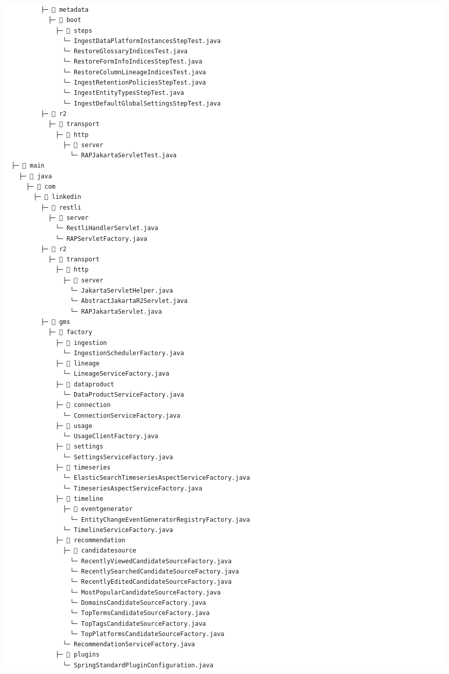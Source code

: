               ├─ 📁 metadata
                ├─ 📁 boot
                  ├─ 📁 steps
                    └─ IngestDataPlatformInstancesStepTest.java
                    └─ RestoreGlossaryIndicesTest.java
                    └─ RestoreFormInfoIndicesStepTest.java
                    └─ RestoreColumnLineageIndicesTest.java
                    └─ IngestRetentionPoliciesStepTest.java
                    └─ IngestEntityTypesStepTest.java
                    └─ IngestDefaultGlobalSettingsStepTest.java
              ├─ 📁 r2
                ├─ 📁 transport
                  ├─ 📁 http
                    ├─ 📁 server
                      └─ RAPJakartaServletTest.java
      ├─ 📁 main
        ├─ 📁 java
          ├─ 📁 com
            ├─ 📁 linkedin
              ├─ 📁 restli
                ├─ 📁 server
                  └─ RestliHandlerServlet.java
                  └─ RAPServletFactory.java
              ├─ 📁 r2
                ├─ 📁 transport
                  ├─ 📁 http
                    ├─ 📁 server
                      └─ JakartaServletHelper.java
                      └─ AbstractJakartaR2Servlet.java
                      └─ RAPJakartaServlet.java
              ├─ 📁 gms
                ├─ 📁 factory
                  ├─ 📁 ingestion
                    └─ IngestionSchedulerFactory.java
                  ├─ 📁 lineage
                    └─ LineageServiceFactory.java
                  ├─ 📁 dataproduct
                    └─ DataProductServiceFactory.java
                  ├─ 📁 connection
                    └─ ConnectionServiceFactory.java
                  ├─ 📁 usage
                    └─ UsageClientFactory.java
                  ├─ 📁 settings
                    └─ SettingsServiceFactory.java
                  ├─ 📁 timeseries
                    └─ ElasticSearchTimeseriesAspectServiceFactory.java
                    └─ TimeseriesAspectServiceFactory.java
                  ├─ 📁 timeline
                    ├─ 📁 eventgenerator
                      └─ EntityChangeEventGeneratorRegistryFactory.java
                    └─ TimelineServiceFactory.java
                  ├─ 📁 recommendation
                    ├─ 📁 candidatesource
                      └─ RecentlyViewedCandidateSourceFactory.java
                      └─ RecentlySearchedCandidateSourceFactory.java
                      └─ RecentlyEditedCandidateSourceFactory.java
                      └─ MostPopularCandidateSourceFactory.java
                      └─ DomainsCandidateSourceFactory.java
                      └─ TopTermsCandidateSourceFactory.java
                      └─ TopTagsCandidateSourceFactory.java
                      └─ TopPlatformsCandidateSourceFactory.java
                    └─ RecommendationServiceFactory.java
                  ├─ 📁 plugins
                    └─ SpringStandardPluginConfiguration.java